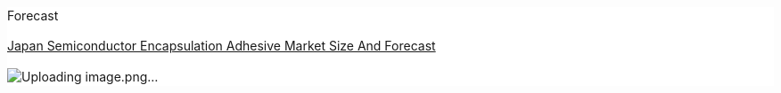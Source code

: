 Forecast</a></p><p><a href="https://github.com/shweta3366/Research-/blob/main/Semiconductor-Encapsulation-Adhesive-Market/Semiconductor-Encapsulation-Adhesive-Market.md">Japan Semiconductor Encapsulation Adhesive Market Size And Forecast</a></p>
![Uploading image.png…]()

